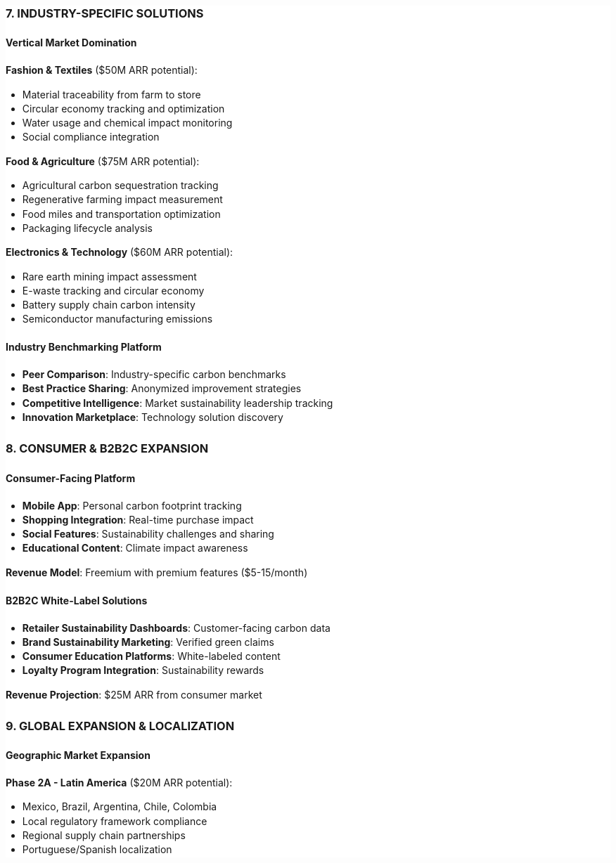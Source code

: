 ### **7. INDUSTRY-SPECIFIC SOLUTIONS**

#### **Vertical Market Domination**
**Fashion & Textiles** ($50M ARR potential):
- Material traceability from farm to store
- Circular economy tracking and optimization  
- Water usage and chemical impact monitoring
- Social compliance integration

**Food & Agriculture** ($75M ARR potential):
- Agricultural carbon sequestration tracking
- Regenerative farming impact measurement
- Food miles and transportation optimization
- Packaging lifecycle analysis

**Electronics & Technology** ($60M ARR potential):
- Rare earth mining impact assessment
- E-waste tracking and circular economy
- Battery supply chain carbon intensity
- Semiconductor manufacturing emissions

#### **Industry Benchmarking Platform**
- **Peer Comparison**: Industry-specific carbon benchmarks
- **Best Practice Sharing**: Anonymized improvement strategies
- **Competitive Intelligence**: Market sustainability leadership tracking
- **Innovation Marketplace**: Technology solution discovery

### **8. CONSUMER & B2B2C EXPANSION**

#### **Consumer-Facing Platform**
- **Mobile App**: Personal carbon footprint tracking
- **Shopping Integration**: Real-time purchase impact
- **Social Features**: Sustainability challenges and sharing
- **Educational Content**: Climate impact awareness

**Revenue Model**: Freemium with premium features ($5-15/month)

#### **B2B2C White-Label Solutions**
- **Retailer Sustainability Dashboards**: Customer-facing carbon data
- **Brand Sustainability Marketing**: Verified green claims
- **Consumer Education Platforms**: White-labeled content
- **Loyalty Program Integration**: Sustainability rewards

**Revenue Projection**: $25M ARR from consumer market

### **9. GLOBAL EXPANSION & LOCALIZATION**

#### **Geographic Market Expansion**
**Phase 2A - Latin America** ($20M ARR potential):
- Mexico, Brazil, Argentina, Chile, Colombia
- Local regulatory framework compliance
- Regional supply chain partnerships
- Portuguese/Spanish localization
